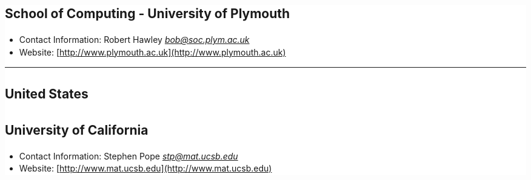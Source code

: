 ## School of Computing - University of Plymouth
- Contact Information: Robert Hawley *bob@soc.plym.ac.uk*
- Website: [http://www.plymouth.ac.uk](http://www.plymouth.ac.uk)

<hr/>

## United States
## University of California
- Contact Information: Stephen Pope *stp@mat.ucsb.edu*
- Website: [http://www.mat.ucsb.edu](http://www.mat.ucsb.edu)

